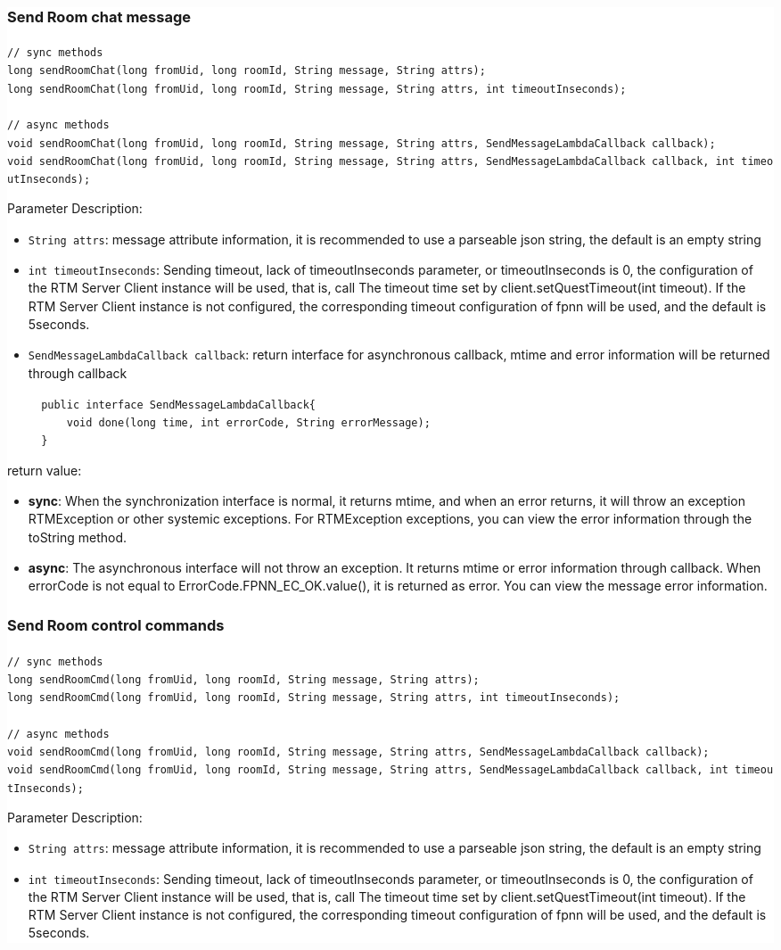### Send Room chat message

    // sync methods
    long sendRoomChat(long fromUid, long roomId, String message, String attrs);
    long sendRoomChat(long fromUid, long roomId, String message, String attrs, int timeoutInseconds);
    
    // async methods
    void sendRoomChat(long fromUid, long roomId, String message, String attrs, SendMessageLambdaCallback callback);
    void sendRoomChat(long fromUid, long roomId, String message, String attrs, SendMessageLambdaCallback callback, int timeoutInseconds);
    
Parameter Description:   
* `String attrs`: message attribute information, it is recommended to use a parseable json string, the default is an empty string

* `int timeoutInseconds`: Sending timeout, lack of timeoutInseconds parameter, or timeoutInseconds is 0, the configuration of the RTM Server Client instance will be used, that is, call The timeout time set by client.setQuestTimeout(int timeout). If the RTM Server Client instance is not configured, the corresponding timeout configuration of fpnn will be used, and the default is 5seconds.

* `SendMessageLambdaCallback callback`: return interface for asynchronous callback, mtime and error information will be returned through callback
        
        public interface SendMessageLambdaCallback{
            void done(long time, int errorCode, String errorMessage);
        }

return value:       
* **sync**: When the synchronization interface is normal, it returns mtime, and when an error returns, it will throw an exception RTMException or other systemic exceptions. For RTMException exceptions, you can view the error information through the toString method.

* **async**: The asynchronous interface will not throw an exception. It returns mtime or error information through callback. When errorCode is not equal to ErrorCode.FPNN_EC_OK.value(), it is returned as error. You can view the message error information.

### Send Room control commands

    // sync methods
    long sendRoomCmd(long fromUid, long roomId, String message, String attrs);
    long sendRoomCmd(long fromUid, long roomId, String message, String attrs, int timeoutInseconds);
    
    // async methods
    void sendRoomCmd(long fromUid, long roomId, String message, String attrs, SendMessageLambdaCallback callback);
    void sendRoomCmd(long fromUid, long roomId, String message, String attrs, SendMessageLambdaCallback callback, int timeoutInseconds);
    
Parameter Description:   
* `String attrs`: message attribute information, it is recommended to use a parseable json string, the default is an empty string

* `int timeoutInseconds`: Sending timeout, lack of timeoutInseconds parameter, or timeoutInseconds is 0, the configuration of the RTM Server Client instance will be used, that is, call The timeout time set by client.setQuestTimeout(int timeout). If the RTM Server Client instance is not configured, the corresponding timeout configuration of fpnn will be used, and the default is 5seconds.
